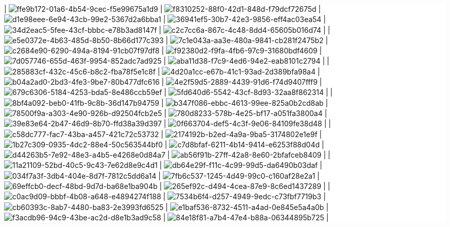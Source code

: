 | ![ffe9b172-01a6-4b54-9cec-f5e99675a1d9](https://kodiki-hack.ru:8000/images/ffe9b172-01a6-4b54-9cec-f5e99675a1d9?reshape=512) | ![f8310252-88f0-42d1-848d-f79dcf72675d](https://kodiki-hack.ru:8000/images/f8310252-88f0-42d1-848d-f79dcf72675d?reshape=512) | ![d1e98eee-6e94-43cb-99e2-5367d2a6bba1](https://kodiki-hack.ru:8000/images/d1e98eee-6e94-43cb-99e2-5367d2a6bba1?reshape=512) | ![36941ef5-30b7-42e3-9856-eff4ac03ea54](https://kodiki-hack.ru:8000/images/36941ef5-30b7-42e3-9856-eff4ac03ea54?reshape=512) | ![34d2eac5-5fee-43cf-bbbc-e78b3ad8147f](https://kodiki-hack.ru:8000/images/34d2eac5-5fee-43cf-bbbc-e78b3ad8147f?reshape=512) | ![c2c7cc6a-867c-4c48-8dd4-65605b016d74](https://kodiki-hack.ru:8000/images/c2c7cc6a-867c-4c48-8dd4-65605b016d74?reshape=512) |
| ![e5e0372e-4b63-485d-8b50-8b66d177c393](https://kodiki-hack.ru:8000/images/e5e0372e-4b63-485d-8b50-8b66d177c393?reshape=512) | ![7c1e043a-aa3e-480a-9841-cb281f2475b2](https://kodiki-hack.ru:8000/images/7c1e043a-aa3e-480a-9841-cb281f2475b2?reshape=512) | ![c2684e90-6290-494a-8194-91cb07f97df8](https://kodiki-hack.ru:8000/images/c2684e90-6290-494a-8194-91cb07f97df8?reshape=512) | ![f92380d2-f9fa-4fb6-97c9-31680bdf4609](https://kodiki-hack.ru:8000/images/f92380d2-f9fa-4fb6-97c9-31680bdf4609?reshape=512) | ![7d057746-655d-463f-9954-852adc7ad925](https://kodiki-hack.ru:8000/images/7d057746-655d-463f-9954-852adc7ad925?reshape=512) | ![aba11d38-f7c9-4ed6-94e2-eab8101c2794](https://kodiki-hack.ru:8000/images/aba11d38-f7c9-4ed6-94e2-eab8101c2794?reshape=512) |
| ![285883cf-432c-45c6-b8c2-fba78f5e1c8f](https://kodiki-hack.ru:8000/images/285883cf-432c-45c6-b8c2-fba78f5e1c8f?reshape=512) | ![4d20a1cc-e67b-41c1-93ad-2d389bfa98a4](https://kodiki-hack.ru:8000/images/4d20a1cc-e67b-41c1-93ad-2d389bfa98a4?reshape=512) | ![b04a2ad0-2bd3-4fe3-9be7-80b477dfc616](https://kodiki-hack.ru:8000/images/b04a2ad0-2bd3-4fe3-9be7-80b477dfc616?reshape=512) | ![4e2f59d5-2889-4439-91d6-f74d9407fff9](https://kodiki-hack.ru:8000/images/4e2f59d5-2889-4439-91d6-f74d9407fff9?reshape=512) | ![679c6306-5184-4253-bda5-8e486ccb59ef](https://kodiki-hack.ru:8000/images/679c6306-5184-4253-bda5-8e486ccb59ef?reshape=512) | ![5fd640d6-5542-43cf-8d93-32aa8f862314](https://kodiki-hack.ru:8000/images/5fd640d6-5542-43cf-8d93-32aa8f862314?reshape=512) |
| ![8bf4a092-beb0-41fb-9c8b-36d147b94759](https://kodiki-hack.ru:8000/images/8bf4a092-beb0-41fb-9c8b-36d147b94759?reshape=512) | ![b347f086-ebbc-4613-99ee-825a0b2cd8ab](https://kodiki-hack.ru:8000/images/b347f086-ebbc-4613-99ee-825a0b2cd8ab?reshape=512) | ![78500f9a-a303-4e90-926b-d92504fcb2e5](https://kodiki-hack.ru:8000/images/78500f9a-a303-4e90-926b-d92504fcb2e5?reshape=512) | ![780d8233-578b-4e25-bf17-a051fa3800a4](https://kodiki-hack.ru:8000/images/780d8233-578b-4e25-bf17-a051fa3800a4?reshape=512) | ![39e83e64-2b47-46d9-8b70-ffd38a39d397](https://kodiki-hack.ru:8000/images/39e83e64-2b47-46d9-8b70-ffd38a39d397?reshape=512) | ![0f663704-def5-4c3f-9e06-84109fe38d48](https://kodiki-hack.ru:8000/images/0f663704-def5-4c3f-9e06-84109fe38d48?reshape=512) |
| ![c58dc777-fac7-43ba-a457-421c72c53732](https://kodiki-hack.ru:8000/images/c58dc777-fac7-43ba-a457-421c72c53732?reshape=512) | ![2174192b-b2ed-4a9a-9ba5-3174802e1e9f](https://kodiki-hack.ru:8000/images/2174192b-b2ed-4a9a-9ba5-3174802e1e9f?reshape=512) | ![1b27c309-0935-4dc2-88e4-50c563544bf0](https://kodiki-hack.ru:8000/images/1b27c309-0935-4dc2-88e4-50c563544bf0?reshape=512) | ![c7d8bfaf-6211-4b14-9414-e6253f88d04d](https://kodiki-hack.ru:8000/images/c7d8bfaf-6211-4b14-9414-e6253f88d04d?reshape=512) | ![d44263b5-7e92-48e3-a4b5-e4268e0d84a7](https://kodiki-hack.ru:8000/images/d44263b5-7e92-48e3-a4b5-e4268e0d84a7?reshape=512) | ![ab56f91b-27ff-42a8-8e60-2bfafceb8409](https://kodiki-hack.ru:8000/images/ab56f91b-27ff-42a8-8e60-2bfafceb8409?reshape=512) |
| ![11a21109-52bd-40c5-9c43-7e62d8e9c4d1](https://kodiki-hack.ru:8000/images/11a21109-52bd-40c5-9c43-7e62d8e9c4d1?reshape=512) | ![db64e29f-f11c-4c99-99d5-da6490b03daf](https://kodiki-hack.ru:8000/images/db64e29f-f11c-4c99-99d5-da6490b03daf?reshape=512) | ![034f7a3f-3db4-404e-8d7f-7812c5dd6a14](https://kodiki-hack.ru:8000/images/034f7a3f-3db4-404e-8d7f-7812c5dd6a14?reshape=512) | ![7fb6c537-1245-4d49-99c0-c160af28e2a1](https://kodiki-hack.ru:8000/images/7fb6c537-1245-4d49-99c0-c160af28e2a1?reshape=512) | ![69effcb0-decf-48bd-9d7d-ba68e1ba904b](https://kodiki-hack.ru:8000/images/69effcb0-decf-48bd-9d7d-ba68e1ba904b?reshape=512) | ![265ef92c-d494-4cea-87e9-8c6ed1437289](https://kodiki-hack.ru:8000/images/265ef92c-d494-4cea-87e9-8c6ed1437289?reshape=512) |
| ![c0ac9d09-bbbf-4b08-a648-e4894274f188](https://kodiki-hack.ru:8000/images/c0ac9d09-bbbf-4b08-a648-e4894274f188?reshape=512) | ![7534b6f4-d257-4949-9edc-c73fbf7719b3](https://kodiki-hack.ru:8000/images/7534b6f4-d257-4949-9edc-c73fbf7719b3?reshape=512) | ![cb60393c-8ab7-4480-ba83-2e3993fd6525](https://kodiki-hack.ru:8000/images/cb60393c-8ab7-4480-ba83-2e3993fd6525?reshape=512) | ![e1baf536-8732-4511-a4ad-0e845e5a4a0b](https://kodiki-hack.ru:8000/images/e1baf536-8732-4511-a4ad-0e845e5a4a0b?reshape=512) | ![f3acdb96-94c9-43be-ac2d-d8e1b3ad9c58](https://kodiki-hack.ru:8000/images/f3acdb96-94c9-43be-ac2d-d8e1b3ad9c58?reshape=512) | ![84e18f81-a7b4-47e4-b88a-06344895b725](https://kodiki-hack.ru:8000/images/84e18f81-a7b4-47e4-b88a-06344895b725?reshape=512) |